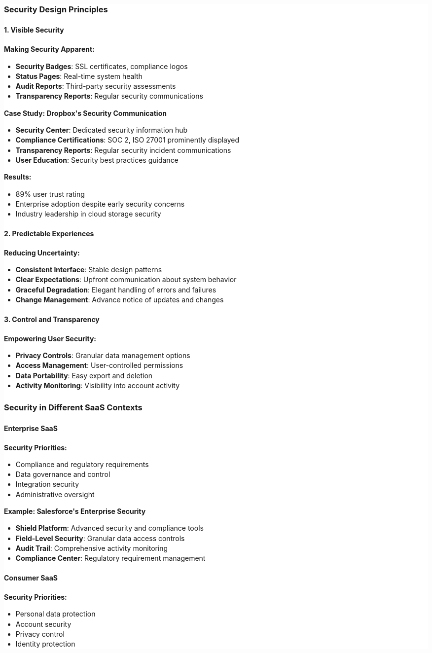 ### Security Design Principles

#### 1. Visible Security
**Making Security Apparent:**
- **Security Badges**: SSL certificates, compliance logos
- **Status Pages**: Real-time system health
- **Audit Reports**: Third-party security assessments
- **Transparency Reports**: Regular security communications

**Case Study: Dropbox's Security Communication**
- **Security Center**: Dedicated security information hub
- **Compliance Certifications**: SOC 2, ISO 27001 prominently displayed
- **Transparency Reports**: Regular security incident communications
- **User Education**: Security best practices guidance

**Results:**
- 89% user trust rating
- Enterprise adoption despite early security concerns
- Industry leadership in cloud storage security

#### 2. Predictable Experiences
**Reducing Uncertainty:**
- **Consistent Interface**: Stable design patterns
- **Clear Expectations**: Upfront communication about system behavior
- **Graceful Degradation**: Elegant handling of errors and failures
- **Change Management**: Advance notice of updates and changes

#### 3. Control and Transparency
**Empowering User Security:**
- **Privacy Controls**: Granular data management options
- **Access Management**: User-controlled permissions
- **Data Portability**: Easy export and deletion
- **Activity Monitoring**: Visibility into account activity

### Security in Different SaaS Contexts

#### Enterprise SaaS
**Security Priorities:**
- Compliance and regulatory requirements
- Data governance and control
- Integration security
- Administrative oversight

**Example: Salesforce's Enterprise Security**
- **Shield Platform**: Advanced security and compliance tools
- **Field-Level Security**: Granular data access controls
- **Audit Trail**: Comprehensive activity monitoring
- **Compliance Center**: Regulatory requirement management

#### Consumer SaaS
**Security Priorities:**
- Personal data protection
- Account security
- Privacy control
- Identity protection
